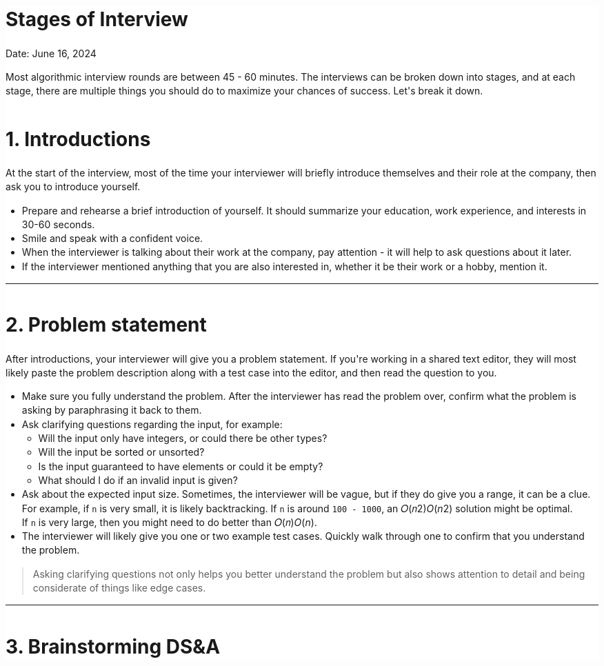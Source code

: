 # Stages of Interview

Date: June 16, 2024

Most algorithmic interview rounds are between 45 - 60 minutes. The interviews can be broken down into stages, and at each stage, there are multiple things you should do to maximize your chances of success. Let's break it down.

# **1. Introductions**

At the start of the interview, most of the time your interviewer will briefly introduce themselves and their role at the company, then ask you to introduce yourself.

- Prepare and rehearse a brief introduction of yourself. It should summarize your education, work experience, and interests in 30-60 seconds.
- Smile and speak with a confident voice.
- When the interviewer is talking about their work at the company, pay attention - it will help to ask questions about it later.
- If the interviewer mentioned anything that you are also interested in, whether it be their work or a hobby, mention it.

---

# **2. Problem statement**

After introductions, your interviewer will give you a problem statement. If you're working in a shared text editor, they will most likely paste the problem description along with a test case into the editor, and then read the question to you.

- Make sure you fully understand the problem. After the interviewer has read the problem over, confirm what the problem is asking by paraphrasing it back to them.
- Ask clarifying questions regarding the input, for example:
    - Will the input only have integers, or could there be other types?
    - Will the input be sorted or unsorted?
    - Is the input guaranteed to have elements or could it be empty?
    - What should I do if an invalid input is given?
- Ask about the expected input size. Sometimes, the interviewer will be vague, but if they do give you a range, it can be a clue. For example, if `n` is very small, it is likely backtracking. If `n` is around `100 - 1000`, an 𝑂(𝑛2)*O*(*n*2) solution might be optimal. If `n` is very large, then you might need to do better than 𝑂(𝑛)*O*(*n*).
- The interviewer will likely give you one or two example test cases. Quickly walk through one to confirm that you understand the problem.

> Asking clarifying questions not only helps you better understand the problem but also shows attention to detail and being considerate of things like edge cases.
> 

---

# **3. Brainstorming DS&A**
